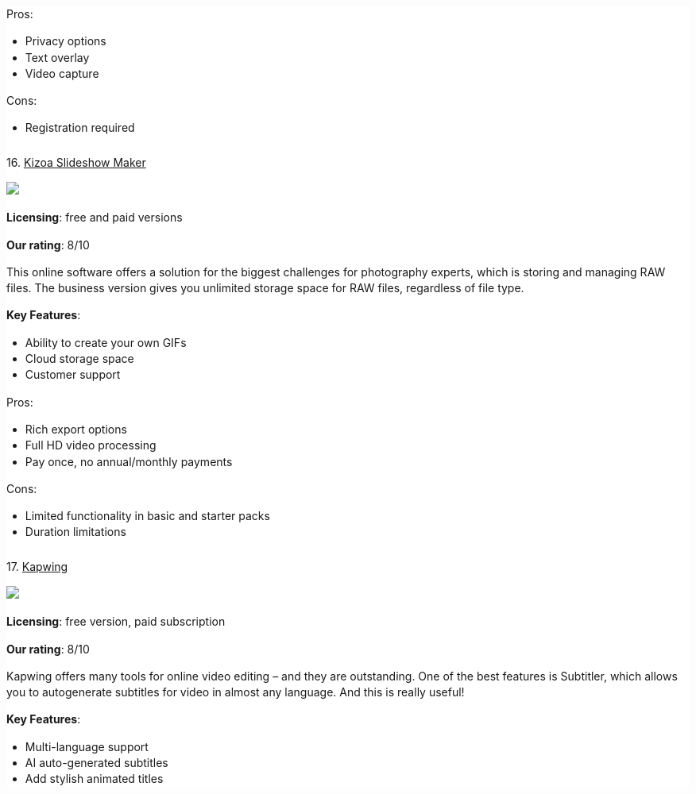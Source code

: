Pros:

* Privacy options
* Text overlay
* Video capture

Cons:

* Registration required

### 

16\. [Kizoa Slideshow Maker](https://www.kizoa.com/Slideshow-Maker)

![](https://cdn.staticont.net/pages/0012/82/a68e639c068022b156655cc135fbf279ccab3387.webp)

**Licensing**: free and paid versions

**Our rating**: 8/10

This online software offers a solution for the biggest challenges for photography experts, which is storing and managing RAW files. The business version gives you unlimited storage space for RAW files, regardless of file type.

**Key Features**:

* Ability to create your own GIFs
* Cloud storage space
* Customer support

Pros:

* Rich export options
* Full HD video processing
* Pay once, no annual/monthly payments

Cons:

* Limited functionality in basic and starter packs
* Duration limitations

### 

17\. [Kapwing](https://www.kapwing.com/)

![](https://cdn.staticont.net/pages/0012/82/7ea7f15b3e64223d33e8aa6ea961acc38dca276c.webp)

**Licensing**: free version, paid subscription

**Our rating**: 8/10

Kapwing offers many tools for online video editing – and they are outstanding. One of the best features is Subtitler, which allows you to autogenerate subtitles for video in almost any language. And this is really useful!

**Key Features**:

* Multi-language support
* AI auto-generated subtitles
* Add stylish animated titles

